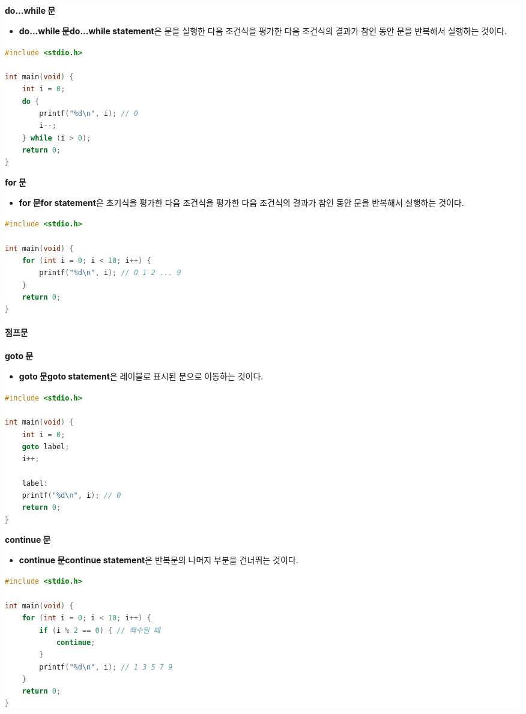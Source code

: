 **do...while 문**

- **do...while 문do...while statement**은 문을 실행한 다음 조건식을 평가한 다음 조건식의 결과가 참인 동안 문을 반복해서 실행하는 것이다.

```c
#include <stdio.h>

int main(void) {
    int i = 0;
    do {
        printf("%d\n", i); // 0
        i--;
    } while (i > 0);
    return 0;
}
```

**for 문**

- **for 문for statement**은 초기식을 평가한 다음 조건식을 평가한 다음 조건식의 결과가 참인 동안 문을 반복해서 실행하는 것이다.

```c
#include <stdio.h>

int main(void) {
    for (int i = 0; i < 10; i++) {
        printf("%d\n", i); // 0 1 2 ... 9
    }
    return 0;
}
```

#### 점프문

**goto 문**

- **goto 문goto statement**은 레이블로 표시된 문으로 이동하는 것이다.

```c
#include <stdio.h>

int main(void) {
    int i = 0;
    goto label;
    i++;

    label:
    printf("%d\n", i); // 0
    return 0;
}
```

**continue 문**

- **continue 문continue statement**은 반복문의 나머지 부분을 건너뛰는 것이다.

```c
#include <stdio.h>

int main(void) {
    for (int i = 0; i < 10; i++) {
        if (i % 2 == 0) { // 짝수일 때
            continue;
        }
        printf("%d\n", i); // 1 3 5 7 9
    }
    return 0;
}
```
